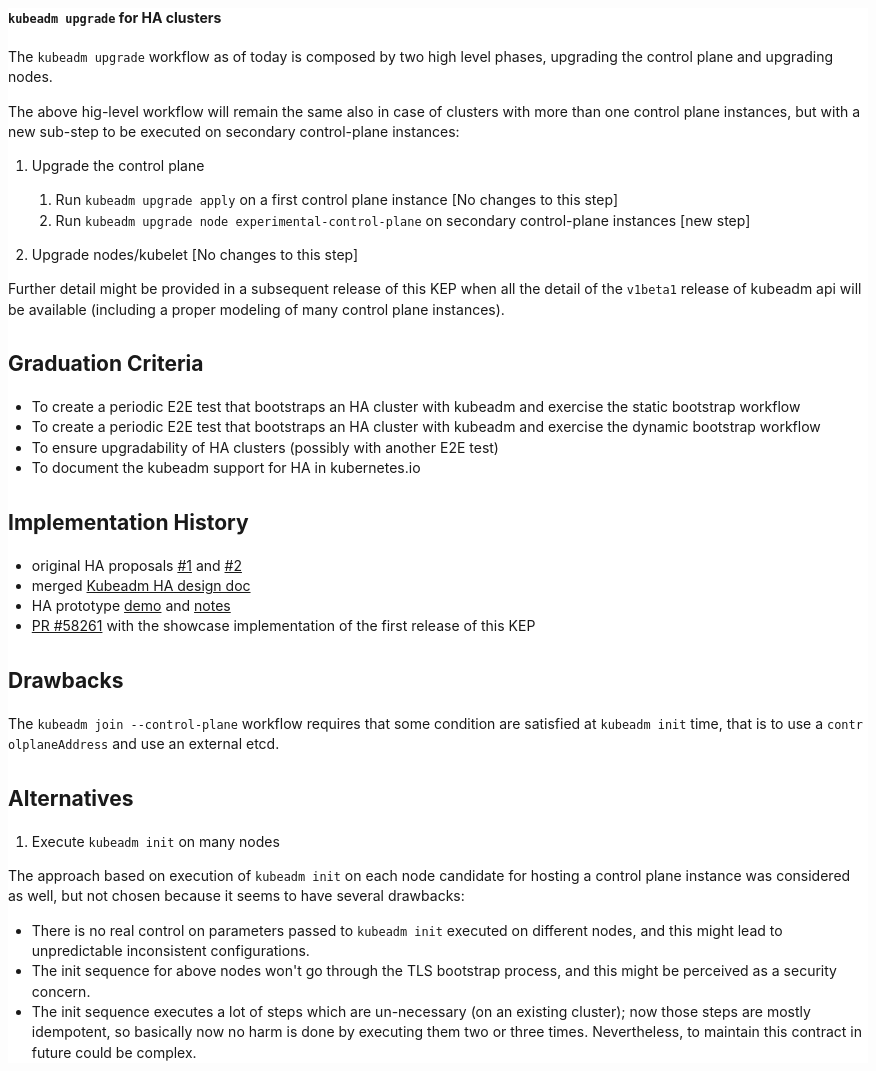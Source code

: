 #### `kubeadm upgrade` for HA clusters

The `kubeadm upgrade` workflow as of today is composed by two high level phases, upgrading the
control plane and upgrading nodes.

The above hig-level workflow will remain the same also in case of clusters with more than
one control plane instances, but with a new sub-step to be executed on secondary control-plane instances:

1. Upgrade the control plane

   1. Run `kubeadm upgrade apply` on a first control plane instance [No changes to this step]
   1. Run `kubeadm upgrade node experimental-control-plane` on secondary control-plane instances [new step]

1. Upgrade nodes/kubelet [No changes to this step]

Further detail might be provided in a subsequent release of this KEP when all the detail
of the `v1beta1` release of kubeadm api will be available (including a proper modeling
of many control plane instances).

## Graduation Criteria

- To create a periodic E2E test that bootstraps an HA cluster with kubeadm
  and exercise the static bootstrap workflow
- To create a periodic E2E test that bootstraps an HA cluster with kubeadm
  and exercise the dynamic bootstrap workflow
- To ensure upgradability of HA clusters (possibly with another E2E test)
- To document the kubeadm support for HA in kubernetes.io

## Implementation History

- original HA proposals [#1](https://goo.gl/QNtj5T) and [#2](https://goo.gl/C8V8PV)
- merged [Kubeadm HA design doc](https://goo.gl/QpD5h8)
- HA prototype [demo](https://goo.gl/2WLUUc) and [notes](https://goo.gl/NmTahy)
- [PR #58261](https://github.com/kubernetes/kubernetes/pull/58261) with the showcase implementation of the first release of this KEP

## Drawbacks

The `kubeadm join --control-plane` workflow requires that some condition are satisfied at `kubeadm init` time,
that is to use a `controlplaneAddress` and use an external etcd.

## Alternatives

1) Execute `kubeadm init` on many nodes

The approach based on execution of `kubeadm init` on each node candidate for hosting a control plane instance
was considered as well, but not chosen because it seems to have several drawbacks:

- There is no real control on parameters passed to `kubeadm init` executed on different nodes,
  and this might lead to unpredictable inconsistent configurations.
- The init sequence for above nodes won't go through the TLS bootstrap process,
  and this might be perceived as a security concern.
- The init sequence executes a lot of steps which are un-necessary (on an existing cluster); now those steps are
  mostly idempotent, so basically now no harm is done by executing them two or three times. Nevertheless, to
  maintain this contract in future could be complex.
